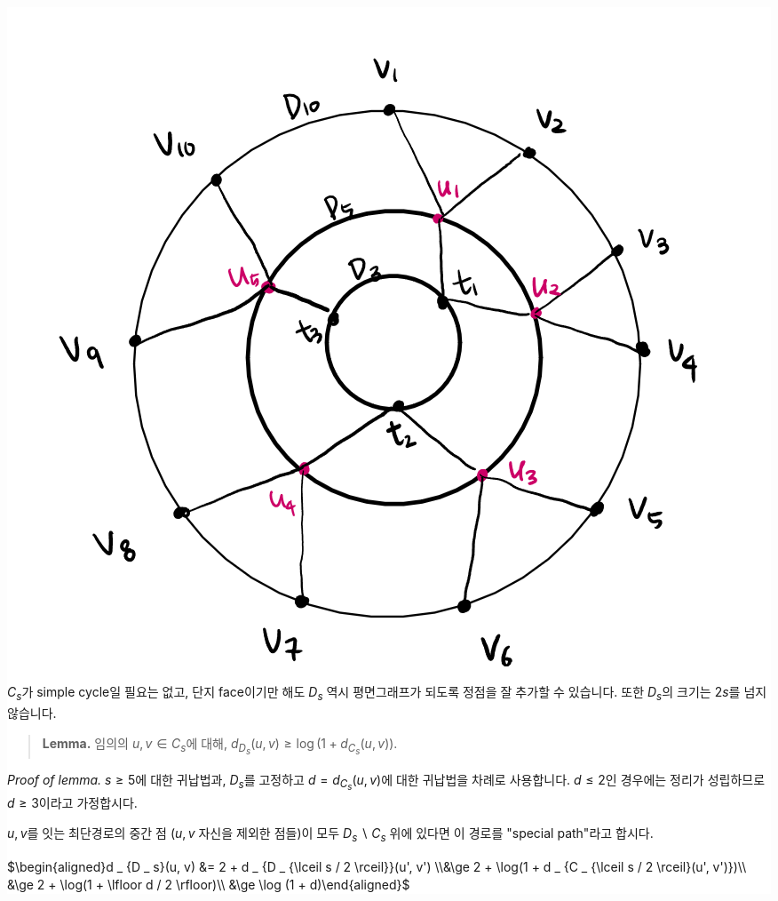 ![subdivided_cycle D_10](/assets/images/tamref22mar/subdivided_cycle.png)

$C _ {s}$가 simple cycle일 필요는 없고, 단지 face이기만 해도 $D _ {s}$ 역시 평면그래프가 되도록 정점을 잘 추가할 수 있습니다. 또한 $D _ {s}$의 크기는 $2s$를 넘지 않습니다.

> **Lemma.** 임의의 $u, v \in C _ {s}$에 대해, $d _ {D _ s}(u, v) \ge \log(1 + d _ {C _ s}(u, v))$.

*Proof of lemma.* $s \ge 5$에 대한 귀납법과, $D _ {s}$를 고정하고 $d = d _ {C _ s}(u, v)$에 대한 귀납법을 차례로 사용합니다. $d \le 2$인 경우에는 정리가 성립하므로 $d \ge 3$이라고 가정합시다.

$u, v$를 잇는 최단경로의 중간 점 ($u, v$ 자신을 제외한 점들)이 모두 $D _ {s} \backslash C _ {s}$ 위에 있다면 이 경로를 "special path"라고 합시다.

$\begin{aligned}d _ {D _ s}(u, v) &= 2 + d _ {D _ {\lceil s / 2 \rceil}}(u', v') \\&\ge 2 + \log(1 + d _ {C _ {\lceil s / 2 \rceil}(u', v')})\\
&\ge 2 + \log(1 + \lfloor d / 2 \rfloor)\\
&\ge \log (1 + d)\end{aligned}$
